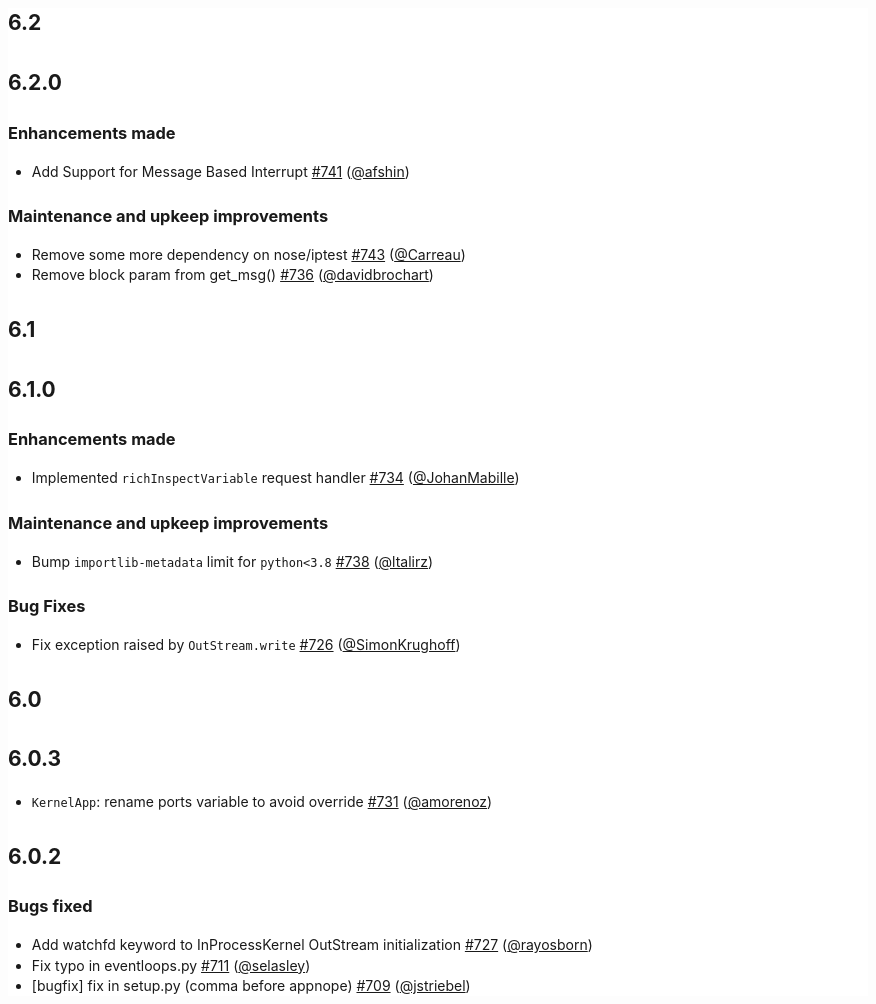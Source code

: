 ## 6.2

## 6.2.0

### Enhancements made

- Add Support for Message Based Interrupt [#741](https://github.com/ipython/ipykernel/pull/741) ([@afshin](https://github.com/afshin))

### Maintenance and upkeep improvements

- Remove some more dependency on nose/iptest [#743](https://github.com/ipython/ipykernel/pull/743) ([@Carreau](https://github.com/Carreau))
- Remove block param from get_msg() [#736](https://github.com/ipython/ipykernel/pull/736) ([@davidbrochart](https://github.com/davidbrochart))

## 6.1

## 6.1.0

### Enhancements made

- Implemented `richInspectVariable` request handler [#734](https://github.com/ipython/ipykernel/pull/734) ([@JohanMabille](https://github.com/JohanMabille))

### Maintenance and upkeep improvements

- Bump `importlib-metadata` limit for `python<3.8` [#738](https://github.com/ipython/ipykernel/pull/738) ([@ltalirz](https://github.com/ltalirz))

### Bug Fixes

- Fix exception raised by `OutStream.write` [#726](https://github.com/ipython/ipykernel/pull/726) ([@SimonKrughoff](https://github.com/SimonKrughoff))

## 6.0

## 6.0.3

- `KernelApp`: rename ports variable to avoid override [#731](https://github.com/ipython/ipykernel/pull/731) ([@amorenoz](https://github.com/amorenoz))

## 6.0.2

### Bugs fixed

- Add watchfd keyword to InProcessKernel OutStream initialization [#727](https://github.com/ipython/ipykernel/pull/727) ([@rayosborn](https://github.com/rayosborn))
- Fix typo in eventloops.py [#711](https://github.com/ipython/ipykernel/pull/711) ([@selasley](https://github.com/selasley))
- [bugfix] fix in setup.py (comma before appnope) [#709](https://github.com/ipython/ipykernel/pull/709) ([@jstriebel](https://github.com/jstriebel))
